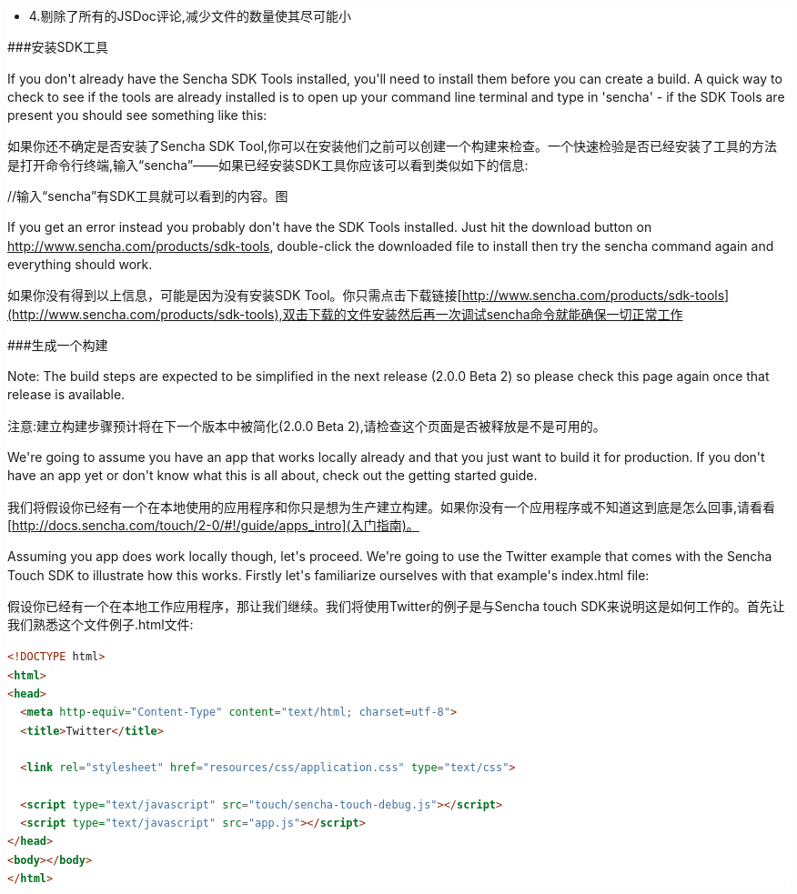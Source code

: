 * 4.剔除了所有的JSDoc评论,减少文件的数量使其尽可能小
  
###安装SDK工具

If you don't already have the Sencha SDK Tools installed, you'll need to install them before you can create a build. A quick way to check to see if the tools are already installed is to open up your command line terminal and type in 'sencha' - if the SDK Tools are present you should see something like this:

如果你还不确定是否安装了Sencha SDK Tool,你可以在安装他们之前可以创建一个构建来检查。一个快速检验是否已经安装了工具的方法是打开命令行终端,输入“sencha”——如果已经安装SDK工具你应该可以看到类似如下的信息:

//输入“sencha”有SDK工具就可以看到的内容。图


If you get an error instead you probably don't have the SDK Tools installed. Just hit the download button on http://www.sencha.com/products/sdk-tools, double-click the downloaded file to install then try the sencha command again and everything should work.

如果你没有得到以上信息，可能是因为没有安装SDK Tool。你只需点击下载链接[http://www.sencha.com/products/sdk-tools](http://www.sencha.com/products/sdk-tools),双击下载的文件安装然后再一次调试sencha命令就能确保一切正常工作
  
  
###生成一个构建

Note: The build steps are expected to be simplified in the next release (2.0.0 Beta 2) so please check this page again once that release is available.

注意:建立构建步骤预计将在下一个版本中被简化(2.0.0 Beta 2),请检查这个页面是否被释放是不是可用的。

We're going to assume you have an app that works locally already and that you just want to build it for production. If you don't have an app yet or don't know what this is all about, check out the getting started guide.

我们将假设你已经有一个在本地使用的应用程序和你只是想为生产建立构建。如果你没有一个应用程序或不知道这到底是怎么回事,请看看[http://docs.sencha.com/touch/2-0/#!/guide/apps_intro](入门指南)。

Assuming you app does work locally though, let's proceed. We're going to use the Twitter example that comes with the Sencha Touch SDK to illustrate how this works. Firstly let's familiarize ourselves with that example's index.html file:

假设你已经有一个在本地工作应用程序，那让我们继续。我们将使用Twitter的例子是与Sencha touch SDK来说明这是如何工作的。首先让我们熟悉这个文件例子.html文件:
  
  ```html
  <!DOCTYPE html>
<html>
<head>
    <meta http-equiv="Content-Type" content="text/html; charset=utf-8">
    <title>Twitter</title>

    <link rel="stylesheet" href="resources/css/application.css" type="text/css">

    <script type="text/javascript" src="touch/sencha-touch-debug.js"></script>
    <script type="text/javascript" src="app.js"></script>
</head>
<body></body>
</html>
```
